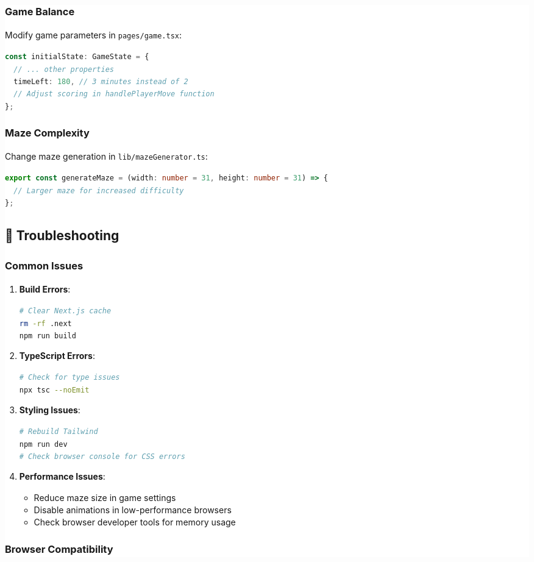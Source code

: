 ```javascript
```

### Game Balance

Modify game parameters in `pages/game.tsx`:

```typescript
const initialState: GameState = {
  // ... other properties
  timeLeft: 180, // 3 minutes instead of 2
  // Adjust scoring in handlePlayerMove function
};
```

### Maze Complexity

Change maze generation in `lib/mazeGenerator.ts`:

```typescript
export const generateMaze = (width: number = 31, height: number = 31) => {
  // Larger maze for increased difficulty
};
```

## 🐛 Troubleshooting

### Common Issues

1. **Build Errors**:
   ```bash
   # Clear Next.js cache
   rm -rf .next
   npm run build
   ```

2. **TypeScript Errors**:
   ```bash
   # Check for type issues
   npx tsc --noEmit
   ```

3. **Styling Issues**:
   ```bash
   # Rebuild Tailwind
   npm run dev
   # Check browser console for CSS errors
   ```

4. **Performance Issues**:
   - Reduce maze size in game settings
   - Disable animations in low-performance browsers
   - Check browser developer tools for memory usage

### Browser Compatibility
